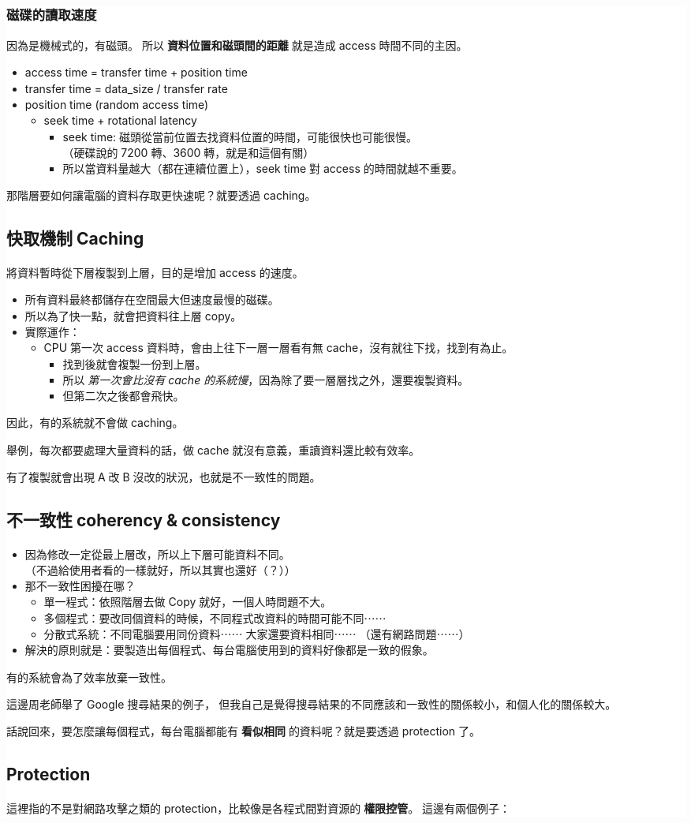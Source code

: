 
### 磁碟的讀取速度

因為是機械式的，有磁頭。
所以 **資料位置和磁頭間的距離** 就是造成 access 時間不同的主因。

- access time = transfer time + position time
- transfer time = data_size / transfer rate
- position time (random access time)
  - seek time + rotational latency
    - seek time: 磁頭從當前位置去找資料位置的時間，可能很快也可能很慢。\
    （硬碟說的 7200 轉、3600 轉，就是和這個有關）
    - 所以當資料量越大（都在連續位置上），seek time 對 access 的時間就越不重要。


那階層要如何讓電腦的資料存取更快速呢？就要透過 caching。

## 快取機制 Caching

將資料暫時從下層複製到上層，目的是增加 access 的速度。

- 所有資料最終都儲存在空間最大但速度最慢的磁碟。
- 所以為了快一點，就會把資料往上層 copy。
- 實際運作：
  - CPU 第一次 access 資料時，會由上往下一層一層看有無 cache，沒有就往下找，找到有為止。
    - 找到後就會複製一份到上層。
    - 所以 *第一次會比沒有 cache 的系統慢*，因為除了要一層層找之外，還要複製資料。
    - 但第二次之後都會飛快。

因此，有的系統就不會做 caching。

舉例，每次都要處理大量資料的話，做 cache 就沒有意義，重讀資料還比較有效率。

有了複製就會出現 A 改 B 沒改的狀況，也就是不一致性的問題。

## 不一致性 coherency & consistency

- 因為修改一定從最上層改，所以上下層可能資料不同。\
  （不過給使用者看的一樣就好，所以其實也還好（？））
- 那不一致性困擾在哪？
  - 單一程式：依照階層去做 Copy 就好，一個人時問題不大。
  - 多個程式：要改同個資料的時候，不同程式改資料的時間可能不同⋯⋯
  - 分散式系統：不同電腦要用同份資料⋯⋯ 大家還要資料相同⋯⋯ （還有網路問題⋯⋯）
- 解決的原則就是：要製造出每個程式、每台電腦使用到的資料好像都是一致的假象。

有的系統會為了效率放棄一致性。

這邊周老師舉了 Google 搜尋結果的例子，
但我自己是覺得搜尋結果的不同應該和一致性的關係較小，和個人化的關係較大。

話說回來，要怎麼讓每個程式，每台電腦都能有 **看似相同** 的資料呢？就是要透過 protection 了。


## Protection

這裡指的不是對網路攻擊之類的 protection，比較像是各程式間對資源的 **權限控管**。
這邊有兩個例子：
